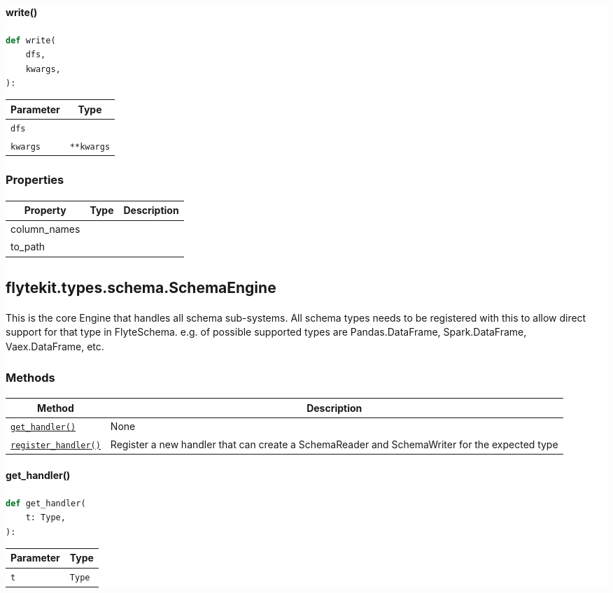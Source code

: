 
#### write()

```python
def write(
    dfs,
    kwargs,
):
```
| Parameter | Type |
|-|-|
| `dfs` |  |
| `kwargs` | ``**kwargs`` |

### Properties

| Property | Type | Description |
|-|-|-|
| column_names |  |  |
| to_path |  |  |

## flytekit.types.schema.SchemaEngine

This is the core Engine that handles all schema sub-systems. All schema types needs to be registered with this
to allow direct support for that type in FlyteSchema.
e.g. of possible supported types are Pandas.DataFrame, Spark.DataFrame, Vaex.DataFrame, etc.


### Methods

| Method | Description |
|-|-|
| [`get_handler()`](#get_handler) | None |
| [`register_handler()`](#register_handler) | Register a new handler that can create a SchemaReader and SchemaWriter for the expected type |


#### get_handler()

```python
def get_handler(
    t: Type,
):
```
| Parameter | Type |
|-|-|
| `t` | `Type` |
